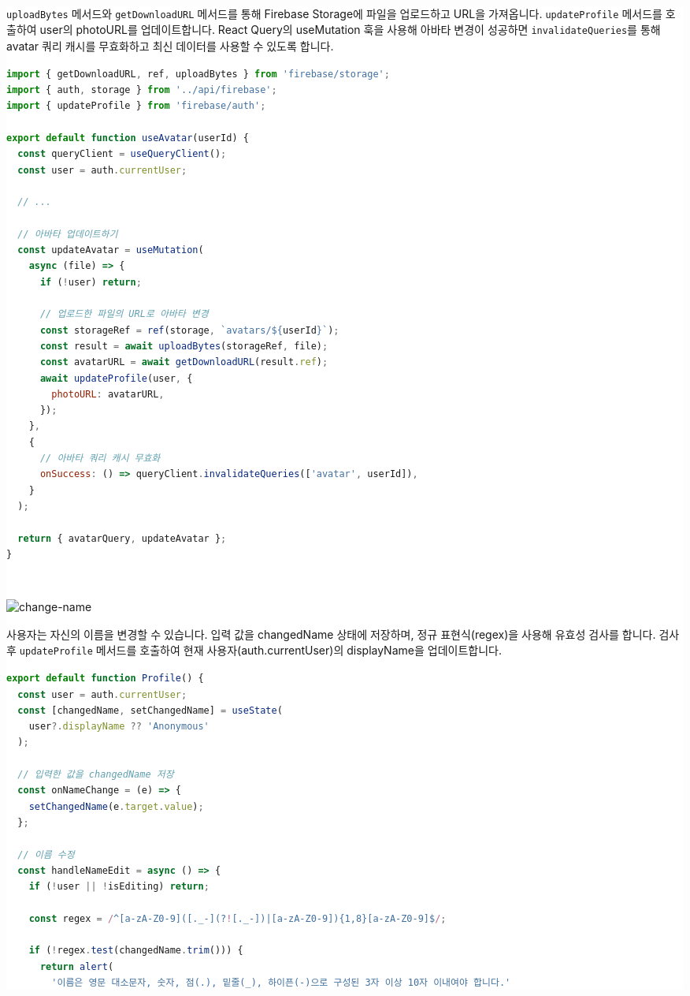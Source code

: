 `uploadBytes` 메서드와 `getDownloadURL` 메서드를 통해 Firebase Storage에 파일을 업로드하고 URL을 가져옵니다. `updateProfile` 메서드를 호출하여 user의 photoURL를 업데이트합니다. React Query의 useMutation 훅을 사용해 아바타 변경이 성공하면 `invalidateQueries`를 통해 avatar 쿼리 캐시를 무효화하고 최신 데이터를 사용할 수 있도록 합니다.

```jsx
import { getDownloadURL, ref, uploadBytes } from 'firebase/storage';
import { auth, storage } from '../api/firebase';
import { updateProfile } from 'firebase/auth';

export default function useAvatar(userId) {
  const queryClient = useQueryClient();
  const user = auth.currentUser;

  // ...

  // 아바타 업데이트하기
  const updateAvatar = useMutation(
    async (file) => {
      if (!user) return;

      // 업로드한 파일의 URL로 아바타 변경
      const storageRef = ref(storage, `avatars/${userId}`);
      const result = await uploadBytes(storageRef, file);
      const avatarURL = await getDownloadURL(result.ref);
      await updateProfile(user, {
        photoURL: avatarURL,
      });
    },
    {
      // 아바타 쿼리 캐시 무효화
      onSuccess: () => queryClient.invalidateQueries(['avatar', userId]),
    }
  );

  return { avatarQuery, updateAvatar };
}
```

<br/>

![change-name](https://github.com/cona-tus/react-metro-lifts/assets/90844424/a72098be-ef0d-4865-ad79-c4cf7f39d96e)

사용자는 자신의 이름을 변경할 수 있습니다. 입력 값을 changedName 상태에 저장하며, 정규 표현식(regex)을 사용해 유효성 검사를 합니다. 검사 후 `updateProfile` 메서드를 호출하여 현재 사용자(auth.currentUser)의 displayName을 업데이트합니다.

```jsx
export default function Profile() {
  const user = auth.currentUser;
  const [changedName, setChangedName] = useState(
    user?.displayName ?? 'Anonymous'
  );

  // 입력한 값을 changedName 저장
  const onNameChange = (e) => {
    setChangedName(e.target.value);
  };

  // 이름 수정
  const handleNameEdit = async () => {
    if (!user || !isEditing) return;

    const regex = /^[a-zA-Z0-9]([._-](?![._-])|[a-zA-Z0-9]){1,8}[a-zA-Z0-9]$/;

    if (!regex.test(changedName.trim())) {
      return alert(
        '이름은 영문 대소문자, 숫자, 점(.), 밑줄(_), 하이픈(-)으로 구성된 3자 이상 10자 이내여야 합니다.'
```